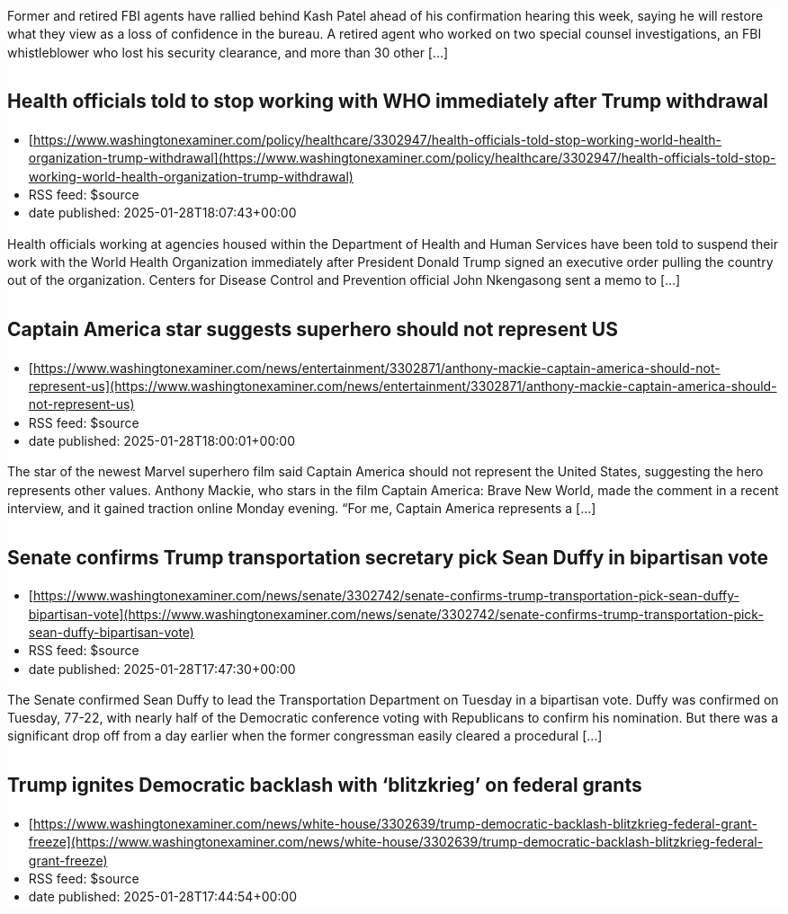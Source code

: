 Former and retired FBI agents have rallied behind Kash Patel ahead of his confirmation hearing this week, saying he will restore what they view as a loss of confidence in the bureau. A retired agent who worked on two special counsel investigations, an FBI whistleblower who lost his security clearance, and more than 30 other [&#8230;]

## Health officials told to stop working with WHO immediately after Trump withdrawal
 - [https://www.washingtonexaminer.com/policy/healthcare/3302947/health-officials-told-stop-working-world-health-organization-trump-withdrawal](https://www.washingtonexaminer.com/policy/healthcare/3302947/health-officials-told-stop-working-world-health-organization-trump-withdrawal)
 - RSS feed: $source
 - date published: 2025-01-28T18:07:43+00:00

Health officials working at agencies housed within the Department of Health and Human Services have been told to suspend their work with the World Health Organization immediately after President Donald Trump signed an executive order pulling the country out of the organization. Centers for Disease Control and Prevention official John Nkengasong sent a memo to [&#8230;]

## Captain America star suggests superhero should not represent US
 - [https://www.washingtonexaminer.com/news/entertainment/3302871/anthony-mackie-captain-america-should-not-represent-us](https://www.washingtonexaminer.com/news/entertainment/3302871/anthony-mackie-captain-america-should-not-represent-us)
 - RSS feed: $source
 - date published: 2025-01-28T18:00:01+00:00

The star of the newest Marvel superhero film said Captain America should not represent the United States, suggesting the hero represents other values. Anthony Mackie, who stars in the film Captain America: Brave New World, made the comment in a recent interview, and it gained traction online Monday evening. “For me, Captain America represents a [&#8230;]

## Senate confirms Trump transportation secretary pick Sean Duffy in bipartisan vote
 - [https://www.washingtonexaminer.com/news/senate/3302742/senate-confirms-trump-transportation-pick-sean-duffy-bipartisan-vote](https://www.washingtonexaminer.com/news/senate/3302742/senate-confirms-trump-transportation-pick-sean-duffy-bipartisan-vote)
 - RSS feed: $source
 - date published: 2025-01-28T17:47:30+00:00

The Senate confirmed Sean Duffy to lead the Transportation Department on Tuesday in a bipartisan vote. Duffy was confirmed on Tuesday, 77-22, with nearly half of the Democratic conference voting with Republicans to confirm his nomination. But there was a significant drop off from a day earlier when the former congressman easily cleared a procedural [&#8230;]

## Trump ignites Democratic backlash with ‘blitzkrieg’ on federal grants
 - [https://www.washingtonexaminer.com/news/white-house/3302639/trump-democratic-backlash-blitzkrieg-federal-grant-freeze](https://www.washingtonexaminer.com/news/white-house/3302639/trump-democratic-backlash-blitzkrieg-federal-grant-freeze)
 - RSS feed: $source
 - date published: 2025-01-28T17:44:54+00:00
